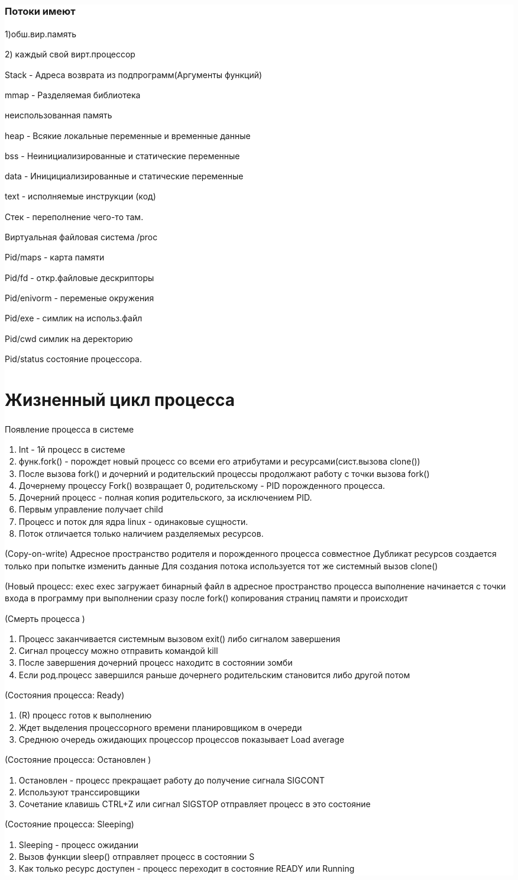 <h3>Потоки имеют</h3>
<p>1)обш.вир.память</p>
<p>2) каждый свой вирт.процессор</p>
<p>Stack - Адреса возврата из подпрограмм(Аргументы функций)</p>
<p>mmap - Разделяемая библиотека</p>
<p>неиспользованная память </p>
<p>heap - Всякие локальные переменные и временные данные </p>
<p>bss - Неинициализированные и статические переменные </p>
<p>data - Иницициализированные и статические переменные </p>
<p>text - исполняемые инструкции (код)</p>

<p>Стек - переполнение чего-то там.</p>

<p>Виртуальная файловая система /proc</p>
<p>Pid/maps - карта памяти</p>
<p>Pid/fd - откр.файловые дескрипторы</p>
<p>Pid/enivorm - переменые окружения </p>
<p>Pid/exe - симлик на использ.файл </p>
<p>Pid/cwd симлик на деректорию </p>
<p>Pid/status  состояние процессора. </p>

 <h1>Жизненный цикл процесса</h1>
 
 Появление процесса в системе 
 1) Int - 1й процесс в системе
 2) функ.fork() - порождет новый процесс со всеми его атрибутами и ресурсами(сист.вызова clone())
 3) После вызова fork() и дочерний и родительский процессы продолжают работу с точки вызова fork()
 4) Дочернему процессу Fork() возвращает 0, родительскому - PID порожденного процесса.
 5) Дочерний процесс - полная копия родительского, за исключением PID. 
 6) Первым управление получает child
 7) Процесс и поток для ядра linux - одинаковые сущности. 
 8) Поток отличается только наличием разделяемых ресурсов. 
 
 (Copy-on-write)
 Адресное пространство родителя и порожденного процесса совместное
 Дубликат ресурсов создается только при попытке изменить данные
 Для создания потока используется тот же системный вызов clone()
 
 (Новый процесс: exec
 exec загружает бинарный файл в адресное пространство процесса 
 выполнение начинается с точки входа в программу 
 при выполнении сразу после fork() копирования страниц памяти и происходит
 
 (Смерть процесса )
 1) Процесс заканчивается системным вызовом exit() либо сигналом завершения
 2) Сигнал процессу можно отправить командой kill 
 3) После завершения дочерний процесс находитс в состоянии зомби
 4) Если род.процесс завершился раньше дочернего родительским становится либо другой потом
 
 (Состояния процесса: Ready) 
 1) (R) процесс готов к выполнению 
 2) Ждет выделения процессорного времени планировщиком в очереди 
 3) Среднюю очередь ожидающих процессор процессов показывает Load average
 
 (Состояние процесса: Остановлен )
 1) Остановлен - процесс прекращает работу до получение сигнала SIGCONT
 2) Используют транссировщики 
 3) Сочетание клавишь CTRL+Z или сигнал SIGSTOP отправляет процесс в это состояние 
 
 (Состояние процесса: Sleeping) 
 1) Sleeping - процесс ожидании
 2) Вызов функции sleep() отправляет процесс в состоянии S 
 3) Как только ресурс доступен - процесс переходит в состояние READY или Running 
